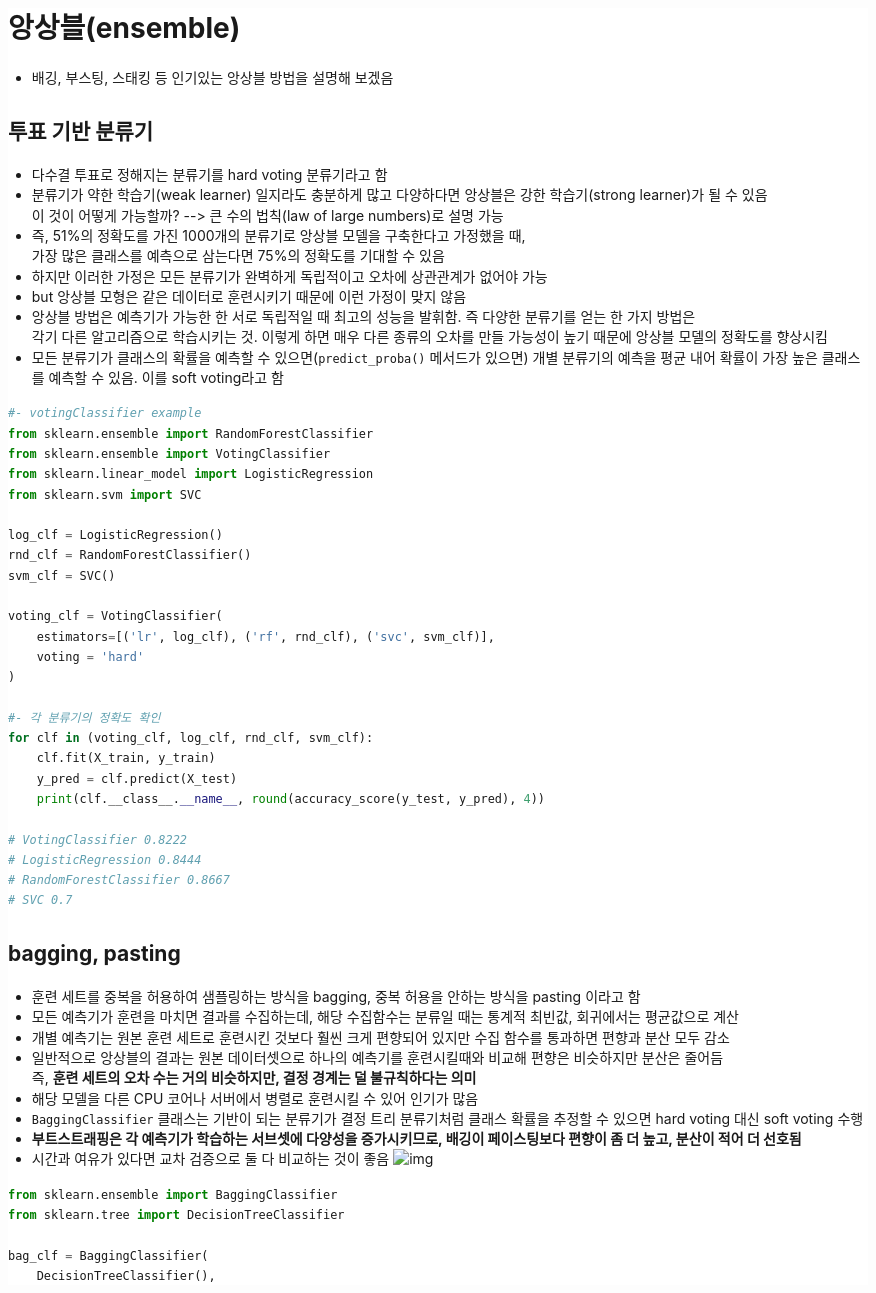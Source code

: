 # 앙상블(ensemble)
- 배깅, 부스팅, 스태킹 등 인기있는 앙상블 방법을 설명해 보겠음

## 투표 기반 분류기
- 다수결 투표로 정해지는 분류기를 hard voting 분류기라고 함
- 분류기가 약한 학습기(weak learner) 일지라도 충분하게 많고 다양하다면 앙상블은 강한 학습기(strong learner)가 될 수 있음  
  이 것이 어떻게 가능할까? --> 큰 수의 법칙(law of large numbers)로 설명 가능
- 즉, 51%의 정확도를 가진 1000개의 분류기로 앙상블 모델을 구축한다고 가정했을 때,   
  가장 많은 클래스를 예측으로 삼는다면 75%의 정확도를 기대할 수 있음
- 하지만 이러한 가정은 모든 분류기가 완벽하게 독립적이고 오차에 상관관계가 없어야 가능
- but 앙상블 모형은 같은 데이터로 훈련시키기 때문에 이런 가정이 맞지 않음
- 앙상블 방법은 예측기가 가능한 한 서로 독립적일 때 최고의 성능을 발휘함. 즉 다양한 분류기를 얻는 한 가지 방법은  
  각기 다른 알고리즘으로 학습시키는 것. 이렇게 하면 매우 다른 종류의 오차를 만들 가능성이 높기 때문에 앙상블 모델의 정확도를 향상시킴
- 모든 분류기가 클래스의 확률을 예측할 수 있으면(`predict_proba()` 메서드가 있으면) 개별 분류기의 예측을 평균 내어 확률이 가장 높은 클래스를 예측할 수 있음. 이를 soft voting라고 함
~~~python
#- votingClassifier example
from sklearn.ensemble import RandomForestClassifier
from sklearn.ensemble import VotingClassifier
from sklearn.linear_model import LogisticRegression
from sklearn.svm import SVC

log_clf = LogisticRegression()
rnd_clf = RandomForestClassifier()
svm_clf = SVC()

voting_clf = VotingClassifier(
    estimators=[('lr', log_clf), ('rf', rnd_clf), ('svc', svm_clf)],
    voting = 'hard'
)

#- 각 분류기의 정확도 확인
for clf in (voting_clf, log_clf, rnd_clf, svm_clf):
    clf.fit(X_train, y_train)
    y_pred = clf.predict(X_test)
    print(clf.__class__.__name__, round(accuracy_score(y_test, y_pred), 4))

# VotingClassifier 0.8222
# LogisticRegression 0.8444
# RandomForestClassifier 0.8667
# SVC 0.7
~~~


## bagging, pasting
- 훈련 세트를 중복을 허용하여 샘플링하는 방식을 bagging, 중복 허용을 안하는 방식을 pasting 이라고 함
- 모든 예측기가 훈련을 마치면 결과를 수집하는데, 해당 수집함수는 분류일 때는 통계적 최빈값, 회귀에서는 평균값으로 계산 
- 개별 예측기는 원본 훈련 세트로 훈련시킨 것보다 훨씬 크게 편향되어 있지만 수집 함수를 통과하면 편향과 분산 모두 감소
- 일반적으로 앙상블의 결과는 원본 데이터셋으로 하나의 예측기를 훈련시킬때와 비교해 편향은 비슷하지만 분산은 줄어듬  
  즉, <b>훈련 세트의 오차 수는 거의 비슷하지만, 결정 경계는 덜 불규칙하다는 의미</b>
- 해당 모델을 다른 CPU 코어나 서버에서 병렬로 훈련시킬 수 있어 인기가 많음
- `BaggingClassifier` 클래스는 기반이 되는 분류기가 결정 트리 분류기처럼 클래스 확률을 추정할 수 있으면 hard voting 대신 soft voting 수행
- <b>부트스트래핑은 각 예측기가 학습하는 서브셋에 다양성을 증가시키므로, 배깅이 페이스팅보다 편향이 좀 더 높고, 분산이 적어 더 선호됨</b>
- 시간과 여유가 있다면 교차 검증으로 둘 다 비교하는 것이 좋음
![img](https://github.com/koni114/TIL/tree/master/Machine-Learning/img/bagging_ensemble.JPG)
~~~python
from sklearn.ensemble import BaggingClassifier
from sklearn.tree import DecisionTreeClassifier

bag_clf = BaggingClassifier(
    DecisionTreeClassifier(),
~~~